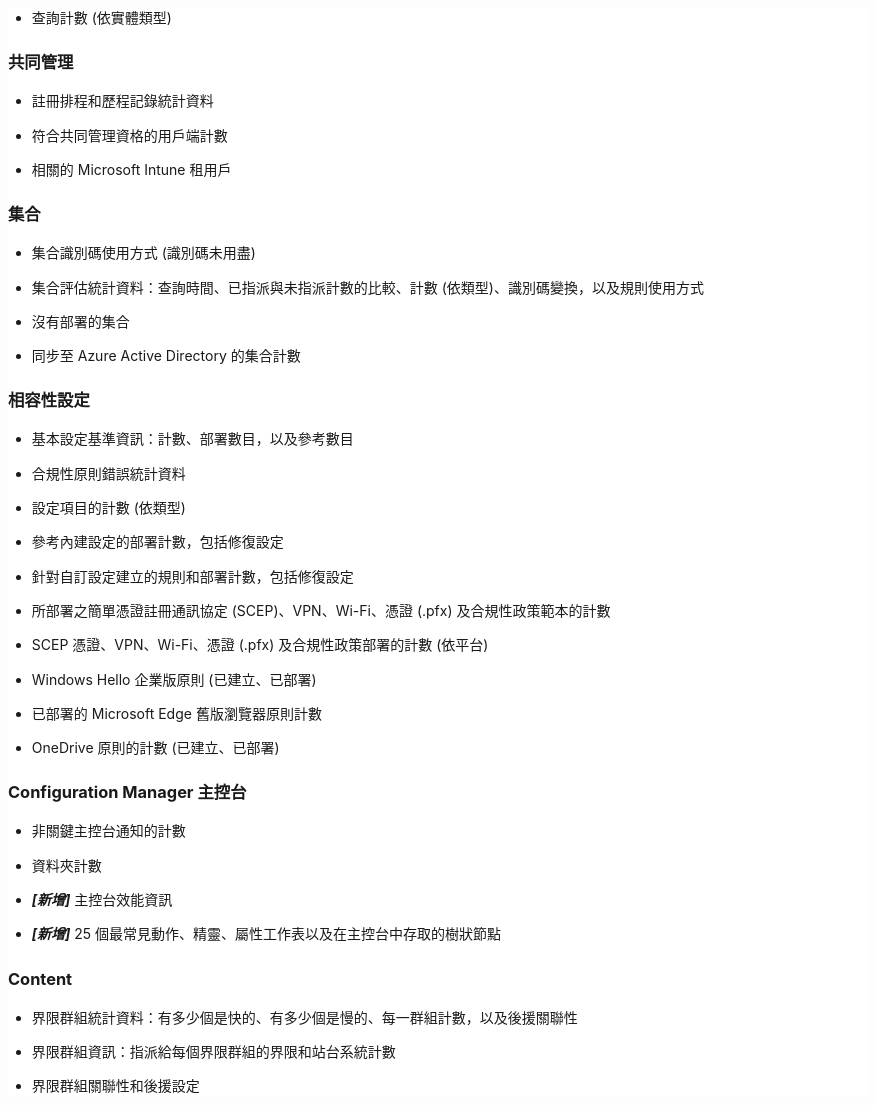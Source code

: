 - 查詢計數 (依實體類型)  

### <a name="co-management"></a>共同管理  

- 註冊排程和歷程記錄統計資料  

- 符合共同管理資格的用戶端計數  

- 相關的 Microsoft Intune 租用戶  

### <a name="collections"></a>集合  

- 集合識別碼使用方式 (識別碼未用盡)  

- 集合評估統計資料：查詢時間、已指派與未指派計數的比較、計數 (依類型)、識別碼變換，以及規則使用方式  

- 沒有部署的集合  

- 同步至 Azure Active Directory 的集合計數

### <a name="compliance-settings"></a>相容性設定  

- 基本設定基準資訊：計數、部署數目，以及參考數目  

- 合規性原則錯誤統計資料  

- 設定項目的計數 (依類型)  

- 參考內建設定的部署計數，包括修復設定  

- 針對自訂設定建立的規則和部署計數，包括修復設定  

- 所部署之簡單憑證註冊通訊協定 (SCEP)、VPN、Wi-Fi、憑證 (.pfx) 及合規性政策範本的計數  

- SCEP 憑證、VPN、Wi-Fi、憑證 (.pfx) 及合規性政策部署的計數 (依平台)  

- Windows Hello 企業版原則 (已建立、已部署)  

- 已部署的 Microsoft Edge 舊版瀏覽器原則計數  

- OneDrive 原則的計數 (已建立、已部署)

### <a name="configuration-manager-console"></a>Configuration Manager 主控台

- 非關鍵主控台通知的計數

- 資料夾計數

- ***[新增]*** 主控台效能資訊

- ***[新增]*** 25 個最常見動作、精靈、屬性工作表以及在主控台中存取的樹狀節點

### <a name="content"></a>Content  

- 界限群組統計資料：有多少個是快的、有多少個是慢的、每一群組計數，以及後援關聯性  

- 界限群組資訊：指派給每個界限群組的界限和站台系統計數  

- 界限群組關聯性和後援設定  
